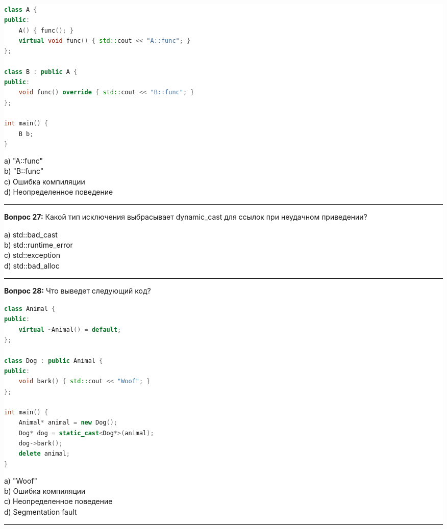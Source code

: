 ```cpp
class A {
public:
    A() { func(); }
    virtual void func() { std::cout << "A::func"; }
};

class B : public A {
public:
    void func() override { std::cout << "B::func"; }
};

int main() {
    B b;
}
```

a) "A::func"  
b) "B::func"  
c) Ошибка компиляции  
d) Неопределенное поведение  

---

**Вопрос 27:** Какой тип исключения выбрасывает dynamic_cast для ссылок при неудачном приведении?

a) std::bad_cast  
b) std::runtime_error  
c) std::exception  
d) std::bad_alloc  

---

**Вопрос 28:** Что выведет следующий код?

```cpp
class Animal {
public:
    virtual ~Animal() = default;
};

class Dog : public Animal {
public:
    void bark() { std::cout << "Woof"; }
};

int main() {
    Animal* animal = new Dog();
    Dog* dog = static_cast<Dog*>(animal);
    dog->bark();
    delete animal;
}
```

a) "Woof"  
b) Ошибка компиляции  
c) Неопределенное поведение  
d) Segmentation fault  

---